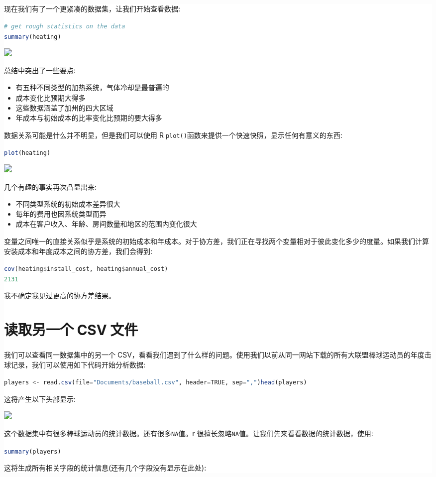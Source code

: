 现在我们有了一个更紧凑的数据集，让我们开始查看数据:

```jl
# get rough statistics on the data
summary(heating)  
```

![](../images/00101.jpeg)

总结中突出了一些要点:

*   有五种不同类型的加热系统，气体冷却是最普遍的
*   成本变化比预期大得多
*   这些数据涵盖了加州的四大区域
*   年成本与初始成本的比率变化比预期的要大得多

数据关系可能是什么并不明显，但是我们可以使用 R `plot()`函数来提供一个快速快照，显示任何有意义的东西:

```jl
plot(heating)  
```

![](../images/00102.jpeg)

几个有趣的事实再次凸显出来:

*   不同类型系统的初始成本差异很大
*   每年的费用也因系统类型而异
*   成本在客户收入、年龄、房间数量和地区的范围内变化很大

变量之间唯一的直接关系似乎是系统的初始成本和年成本。对于协方差，我们正在寻找两个变量相对于彼此变化多少的度量。如果我们计算安装成本和年度成本之间的协方差，我们会得到:

```jl
cov(heating$install_cost, heating$annual_cost) 
2131  
```

我不确定我见过更高的协方差结果。



# 读取另一个 CSV 文件

我们可以查看同一数据集中的另一个 CSV，看看我们遇到了什么样的问题。使用我们以前从同一网站下载的所有大联盟棒球运动员的年度击球记录，我们可以使用如下代码开始分析数据:

```jl
players <- read.csv(file="Documents/baseball.csv", header=TRUE, sep=",")head(players) 
```

这将产生以下头部显示:

![](../images/00103.jpeg)

这个数据集中有很多棒球运动员的统计数据。还有很多`NA`值。r 很擅长忽略`NA`值。让我们先来看看数据的统计数据，使用:

```jl
summary(players)
```

这将生成所有相关字段的统计信息(还有几个字段没有显示在此处):
